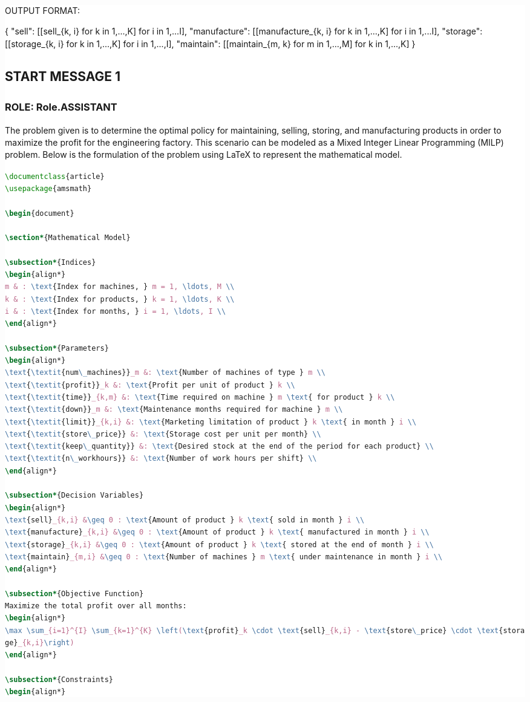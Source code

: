 OUTPUT FORMAT:

{
    "sell": [[sell_{k, i} for k in 1,...,K] for i in 1,...I],
    "manufacture": [[manufacture_{k, i} for k in 1,...,K] for i in 1,...I],
    "storage": [[storage_{k, i} for k in 1,...,K] for i in 1,...,I],
    "maintain": [[maintain_{m, k} for m in 1,...,M] for k in 1,...,K]
}

</DESCRIPTION>


## START MESSAGE 1 
### ROLE: Role.ASSISTANT
The problem given is to determine the optimal policy for maintaining, selling, storing, and manufacturing products in order to maximize the profit for the engineering factory. This scenario can be modeled as a Mixed Integer Linear Programming (MILP) problem. Below is the formulation of the problem using LaTeX to represent the mathematical model.

```latex
\documentclass{article}
\usepackage{amsmath}

\begin{document}

\section*{Mathematical Model}

\subsection*{Indices}
\begin{align*}
m & : \text{Index for machines, } m = 1, \ldots, M \\
k & : \text{Index for products, } k = 1, \ldots, K \\
i & : \text{Index for months, } i = 1, \ldots, I \\
\end{align*}

\subsection*{Parameters}
\begin{align*}
\text{\textit{num\_machines}}_m &: \text{Number of machines of type } m \\
\text{\textit{profit}}_k &: \text{Profit per unit of product } k \\
\text{\textit{time}}_{k,m} &: \text{Time required on machine } m \text{ for product } k \\
\text{\textit{down}}_m &: \text{Maintenance months required for machine } m \\
\text{\textit{limit}}_{k,i} &: \text{Marketing limitation of product } k \text{ in month } i \\
\text{\textit{store\_price}} &: \text{Storage cost per unit per month} \\
\text{\textit{keep\_quantity}} &: \text{Desired stock at the end of the period for each product} \\
\text{\textit{n\_workhours}} &: \text{Number of work hours per shift} \\
\end{align*}

\subsection*{Decision Variables}
\begin{align*}
\text{sell}_{k,i} &\geq 0 : \text{Amount of product } k \text{ sold in month } i \\
\text{manufacture}_{k,i} &\geq 0 : \text{Amount of product } k \text{ manufactured in month } i \\
\text{storage}_{k,i} &\geq 0 : \text{Amount of product } k \text{ stored at the end of month } i \\
\text{maintain}_{m,i} &\geq 0 : \text{Number of machines } m \text{ under maintenance in month } i \\
\end{align*}

\subsection*{Objective Function}
Maximize the total profit over all months:
\begin{align*}
\max \sum_{i=1}^{I} \sum_{k=1}^{K} \left(\text{profit}_k \cdot \text{sell}_{k,i} - \text{store\_price} \cdot \text{storage}_{k,i}\right)
\end{align*}

\subsection*{Constraints}
\begin{align*}
```